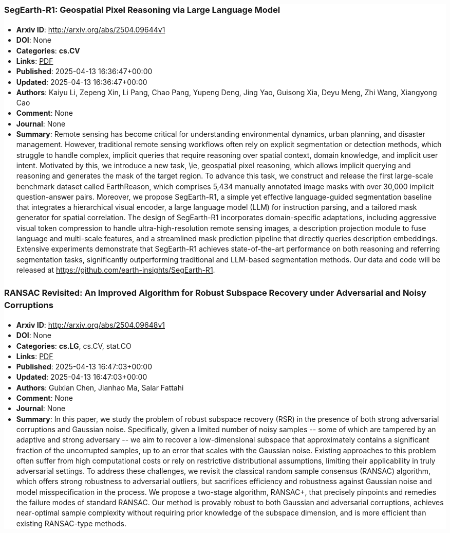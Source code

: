 

### SegEarth-R1: Geospatial Pixel Reasoning via Large Language Model
- **Arxiv ID**: http://arxiv.org/abs/2504.09644v1
- **DOI**: None
- **Categories**: **cs.CV**
- **Links**: [PDF](http://arxiv.org/pdf/2504.09644v1)
- **Published**: 2025-04-13 16:36:47+00:00
- **Updated**: 2025-04-13 16:36:47+00:00
- **Authors**: Kaiyu Li, Zepeng Xin, Li Pang, Chao Pang, Yupeng Deng, Jing Yao, Guisong Xia, Deyu Meng, Zhi Wang, Xiangyong Cao
- **Comment**: None
- **Journal**: None
- **Summary**: Remote sensing has become critical for understanding environmental dynamics, urban planning, and disaster management. However, traditional remote sensing workflows often rely on explicit segmentation or detection methods, which struggle to handle complex, implicit queries that require reasoning over spatial context, domain knowledge, and implicit user intent. Motivated by this, we introduce a new task, \ie, geospatial pixel reasoning, which allows implicit querying and reasoning and generates the mask of the target region. To advance this task, we construct and release the first large-scale benchmark dataset called EarthReason, which comprises 5,434 manually annotated image masks with over 30,000 implicit question-answer pairs. Moreover, we propose SegEarth-R1, a simple yet effective language-guided segmentation baseline that integrates a hierarchical visual encoder, a large language model (LLM) for instruction parsing, and a tailored mask generator for spatial correlation. The design of SegEarth-R1 incorporates domain-specific adaptations, including aggressive visual token compression to handle ultra-high-resolution remote sensing images, a description projection module to fuse language and multi-scale features, and a streamlined mask prediction pipeline that directly queries description embeddings. Extensive experiments demonstrate that SegEarth-R1 achieves state-of-the-art performance on both reasoning and referring segmentation tasks, significantly outperforming traditional and LLM-based segmentation methods. Our data and code will be released at https://github.com/earth-insights/SegEarth-R1.



### RANSAC Revisited: An Improved Algorithm for Robust Subspace Recovery under Adversarial and Noisy Corruptions
- **Arxiv ID**: http://arxiv.org/abs/2504.09648v1
- **DOI**: None
- **Categories**: **cs.LG**, cs.CV, stat.CO
- **Links**: [PDF](http://arxiv.org/pdf/2504.09648v1)
- **Published**: 2025-04-13 16:47:03+00:00
- **Updated**: 2025-04-13 16:47:03+00:00
- **Authors**: Guixian Chen, Jianhao Ma, Salar Fattahi
- **Comment**: None
- **Journal**: None
- **Summary**: In this paper, we study the problem of robust subspace recovery (RSR) in the presence of both strong adversarial corruptions and Gaussian noise. Specifically, given a limited number of noisy samples -- some of which are tampered by an adaptive and strong adversary -- we aim to recover a low-dimensional subspace that approximately contains a significant fraction of the uncorrupted samples, up to an error that scales with the Gaussian noise. Existing approaches to this problem often suffer from high computational costs or rely on restrictive distributional assumptions, limiting their applicability in truly adversarial settings. To address these challenges, we revisit the classical random sample consensus (RANSAC) algorithm, which offers strong robustness to adversarial outliers, but sacrifices efficiency and robustness against Gaussian noise and model misspecification in the process. We propose a two-stage algorithm, RANSAC+, that precisely pinpoints and remedies the failure modes of standard RANSAC. Our method is provably robust to both Gaussian and adversarial corruptions, achieves near-optimal sample complexity without requiring prior knowledge of the subspace dimension, and is more efficient than existing RANSAC-type methods.
